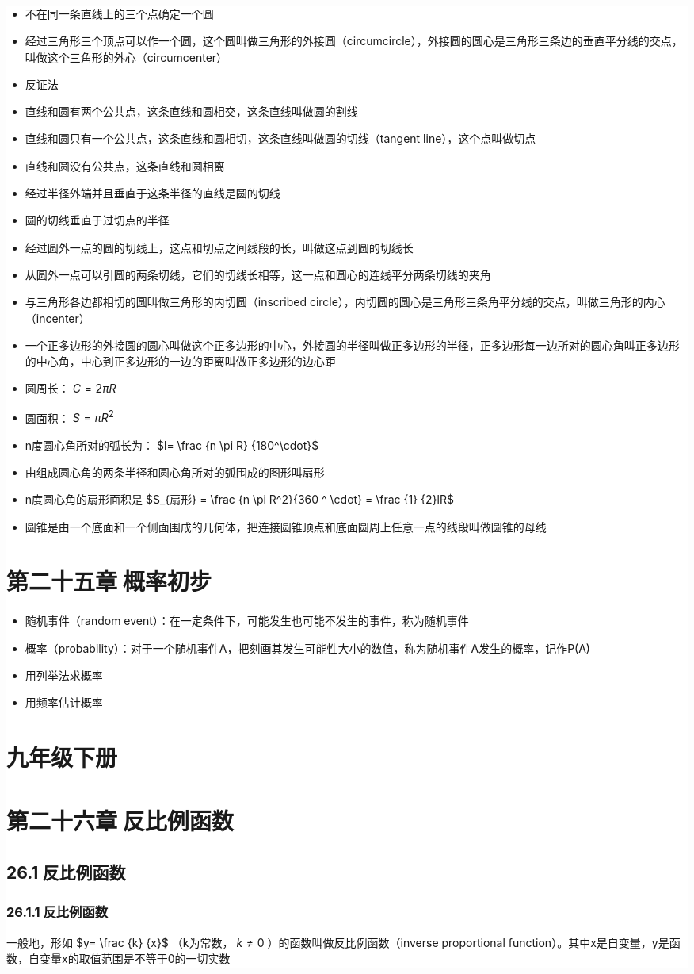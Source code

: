 - 不在同一条直线上的三个点确定一个圆

- 经过三角形三个顶点可以作一个圆，这个圆叫做三角形的外接圆（circumcircle），外接圆的圆心是三角形三条边的垂直平分线的交点，叫做这个三角形的外心（circumcenter）

- 反证法

- 直线和圆有两个公共点，这条直线和圆相交，这条直线叫做圆的割线

- 直线和圆只有一个公共点，这条直线和圆相切，这条直线叫做圆的切线（tangent line），这个点叫做切点

- 直线和圆没有公共点，这条直线和圆相离

- 经过半径外端并且垂直于这条半径的直线是圆的切线

- 圆的切线垂直于过切点的半径

- 经过圆外一点的圆的切线上，这点和切点之间线段的长，叫做这点到圆的切线长

- 从圆外一点可以引圆的两条切线，它们的切线长相等，这一点和圆心的连线平分两条切线的夹角

- 与三角形各边都相切的圆叫做三角形的内切圆（inscribed circle），内切圆的圆心是三角形三条角平分线的交点，叫做三角形的内心（incenter）

- 一个正多边形的外接圆的圆心叫做这个正多边形的中心，外接圆的半径叫做正多边形的半径，正多边形每一边所对的圆心角叫正多边形的中心角，中心到正多边形的一边的距离叫做正多边形的边心距

- 圆周长： $C=2 \pi R$ 

- 圆面积： $S=\pi R^2$ 

- n度圆心角所对的弧长为： $l= \frac {n \pi R} {180^\cdot}$ 

- 由组成圆心角的两条半径和圆心角所对的弧围成的图形叫扇形

- n度圆心角的扇形面积是 $S_{扇形} = \frac {n \pi R^2}{360 ^ \cdot} = \frac {1} {2}lR$ 

- 圆锥是由一个底面和一个侧面围成的几何体，把连接圆锥顶点和底面圆周上任意一点的线段叫做圆锥的母线

# 第二十五章 概率初步

- 随机事件（random event）：在一定条件下，可能发生也可能不发生的事件，称为随机事件

- 概率（probability）：对于一个随机事件A，把刻画其发生可能性大小的数值，称为随机事件A发生的概率，记作P(A)

- 用列举法求概率

- 用频率估计概率

# 九年级下册

# 第二十六章 反比例函数

## 26.1 反比例函数

### 26.1.1 反比例函数

一般地，形如 $y= \frac {k} {x}$ （k为常数， $k \neq 0$ ）的函数叫做反比例函数（inverse proportional function）。其中x是自变量，y是函数，自变量x的取值范围是不等于0的一切实数
